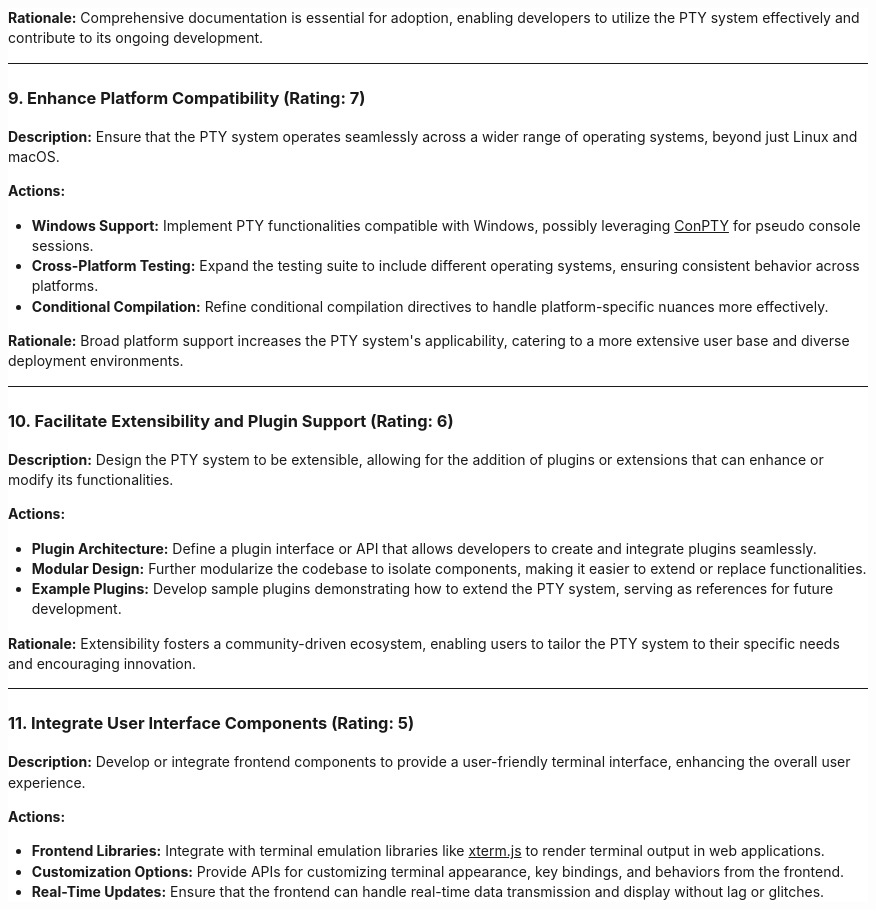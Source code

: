 **Rationale:**
Comprehensive documentation is essential for adoption, enabling developers to utilize the PTY system effectively and contribute to its ongoing development.

---

### **9. Enhance Platform Compatibility (Rating: 7)**

**Description:**
Ensure that the PTY system operates seamlessly across a wider range of operating systems, beyond just Linux and macOS.

**Actions:**
- **Windows Support:** Implement PTY functionalities compatible with Windows, possibly leveraging [ConPTY](https://docs.microsoft.com/en-us/windows/console/creating-a-pseudo-console-session) for pseudo console sessions.
- **Cross-Platform Testing:** Expand the testing suite to include different operating systems, ensuring consistent behavior across platforms.
- **Conditional Compilation:** Refine conditional compilation directives to handle platform-specific nuances more effectively.

**Rationale:**
Broad platform support increases the PTY system's applicability, catering to a more extensive user base and diverse deployment environments.

---

### **10. Facilitate Extensibility and Plugin Support (Rating: 6)**

**Description:**
Design the PTY system to be extensible, allowing for the addition of plugins or extensions that can enhance or modify its functionalities.

**Actions:**
- **Plugin Architecture:** Define a plugin interface or API that allows developers to create and integrate plugins seamlessly.
- **Modular Design:** Further modularize the codebase to isolate components, making it easier to extend or replace functionalities.
- **Example Plugins:** Develop sample plugins demonstrating how to extend the PTY system, serving as references for future development.

**Rationale:**
Extensibility fosters a community-driven ecosystem, enabling users to tailor the PTY system to their specific needs and encouraging innovation.

---

### **11. Integrate User Interface Components (Rating: 5)**

**Description:**
Develop or integrate frontend components to provide a user-friendly terminal interface, enhancing the overall user experience.

**Actions:**
- **Frontend Libraries:** Integrate with terminal emulation libraries like [xterm.js](https://xtermjs.org/) to render terminal output in web applications.
- **Customization Options:** Provide APIs for customizing terminal appearance, key bindings, and behaviors from the frontend.
- **Real-Time Updates:** Ensure that the frontend can handle real-time data transmission and display without lag or glitches.
